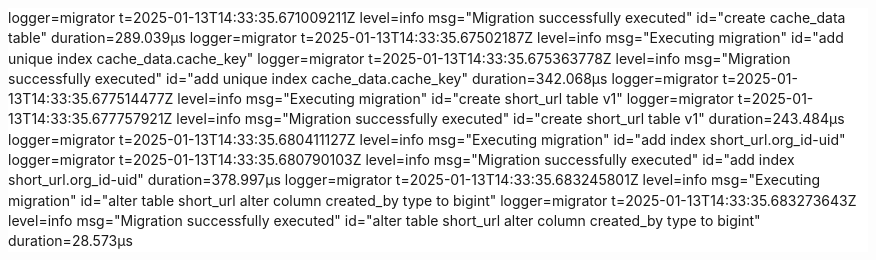 logger=migrator t=2025-01-13T14:33:35.671009211Z level=info msg="Migration successfully executed" id="create cache_data table" duration=289.039µs
logger=migrator t=2025-01-13T14:33:35.67502187Z level=info msg="Executing migration" id="add unique index cache_data.cache_key"
logger=migrator t=2025-01-13T14:33:35.675363778Z level=info msg="Migration successfully executed" id="add unique index cache_data.cache_key" duration=342.068µs
logger=migrator t=2025-01-13T14:33:35.677514477Z level=info msg="Executing migration" id="create short_url table v1"
logger=migrator t=2025-01-13T14:33:35.677757921Z level=info msg="Migration successfully executed" id="create short_url table v1" duration=243.484µs
logger=migrator t=2025-01-13T14:33:35.680411127Z level=info msg="Executing migration" id="add index short_url.org_id-uid"
logger=migrator t=2025-01-13T14:33:35.680790103Z level=info msg="Migration successfully executed" id="add index short_url.org_id-uid" duration=378.997µs
logger=migrator t=2025-01-13T14:33:35.683245801Z level=info msg="Executing migration" id="alter table short_url alter column created_by type to bigint"
logger=migrator t=2025-01-13T14:33:35.683273643Z level=info msg="Migration successfully executed" id="alter table short_url alter column created_by type to bigint" duration=28.573µs
